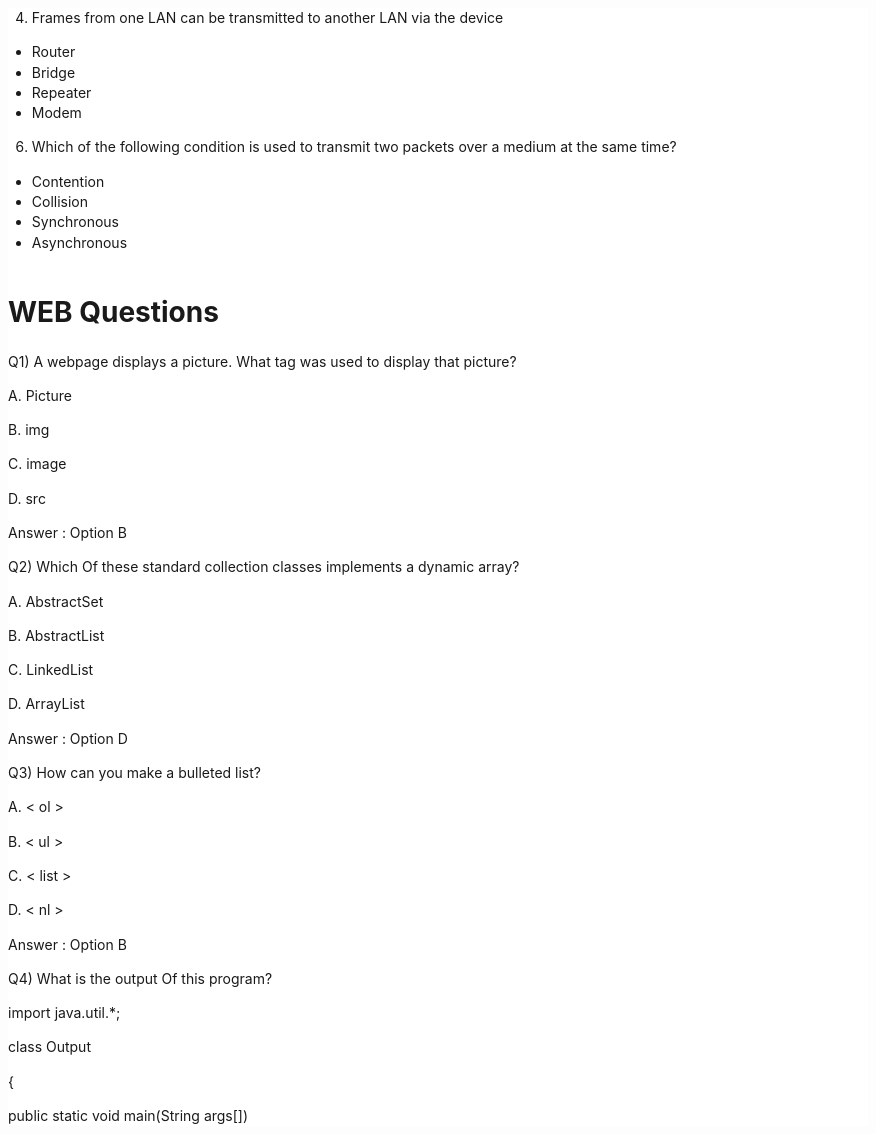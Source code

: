4. Frames from one LAN can be transmitted to another LAN via the device
- Router
- Bridge
- Repeater
- Modem

6. Which of the following condition is used to transmit two packets over a medium at the same time?
- Contention
- Collision
- Synchronous
- Asynchronous

# WEB Questions
Q1) A webpage displays a picture. What tag was used to display that picture? 

A. Picture

B. img

C. image

D. src
 
Answer : Option B
 

Q2) Which Of these standard collection classes implements a dynamic array?

A. AbstractSet

B. AbstractList 

C. LinkedList

D. ArrayList
 
Answer : Option D
 

Q3) How can you make a bulleted list?

A. < ol >

B. < ul >

C. < list >

D. < nl >
 
Answer : Option B
 

Q4) What is the output Of this program?

import java.util.*;

class Output

{

public static void main(String args[])
